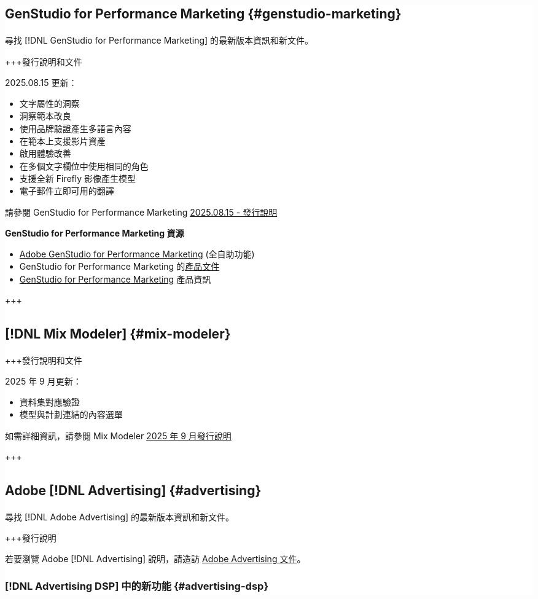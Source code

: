 ## GenStudio for Performance Marketing {#genstudio-marketing}

尋找 [!DNL GenStudio for Performance Marketing] 的最新版本資訊和新文件。

+++發行說明和文件

2025.08.15 更新：

* 文字屬性的洞察
* 洞察範本改良
* 使用品牌驗證產生多語言內容
* 在範本上支援影片資產
* 啟用體驗改善
* 在多個文字欄位中使用相同的角色
* 支援全新 Firefly 影像產生模型
* 電子郵件立即可用的翻譯

請參閱 GenStudio for Performance Marketing [2025.08.15 - 發行說明](https://experienceleague.adobe.com/zh-hant/docs/genstudio-for-performance-marketing/user-guide/release-notes#latest)

**GenStudio for Performance Marketing 資源**

* [Adobe GenStudio for Performance Marketing](https://experienceleague.adobe.com/zh-hant/browse/genstudio-for-performance-marketing) (全自助功能)
* GenStudio for Performance Marketing 的[產品文件](https://experienceleague.adobe.com/zh-hant/docs/genstudio-for-performance-marketing/user-guide/home)
* [GenStudio for Performance Marketing](https://business.adobe.com/tw/products/genstudio-for-performance-marketing.html) 產品資訊

+++

## [!DNL Mix Modeler] {#mix-modeler}

+++發行說明和文件

2025 年 9 月更新：

* 資料集對應驗證
* 模型與計劃連結的內容選單

如需詳細資訊，請參閱 Mix Modeler [2025 年 9 月發行說明](https://experienceleague.adobe.com/zh-hant/docs/mix-modeler/using/releases/latest)

+++

## Adobe [!DNL Advertising] {#advertising}

尋找 [!DNL Adobe Advertising] 的最新版本資訊和新文件。

+++發行說明

若要瀏覽 Adobe [!DNL Advertising] 說明，請造訪 [Adobe Advertising 文件](https://experienceleague.adobe.com/zh-hant/docs/advertising)。

### [!DNL Advertising DSP] 中的新功能 {#advertising-dsp}
